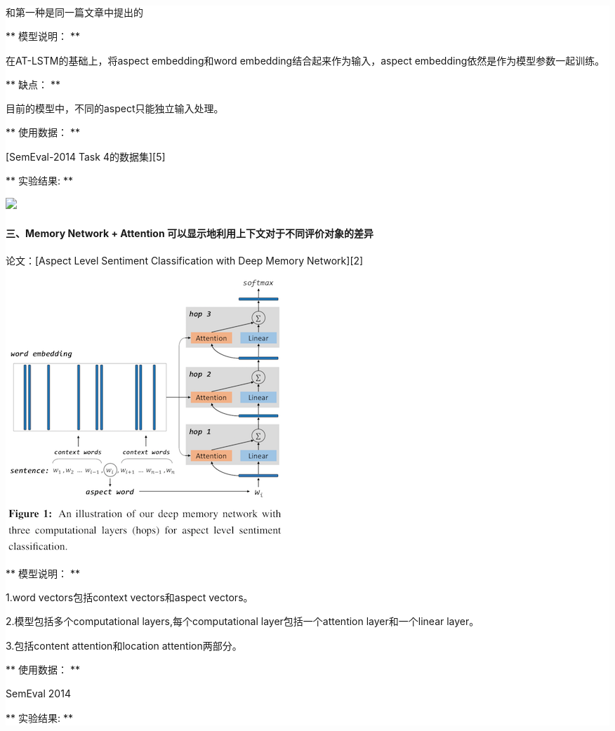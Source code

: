 和第一种是同一篇文章中提出的

** 模型说明： **

在AT-LSTM的基础上，将aspect embedding和word embedding结合起来作为输入，aspect embedding依然是作为模型参数一起训练。

** 缺点： **

目前的模型中，不同的aspect只能独立输入处理。

** 使用数据： **

[SemEval-2014 Task 4的数据集][5]

** 实验结果: **

![](/img/in-post/sentiment-analysis/ATAE-LSTM_result.png)

#### 三、Memory Network + Attention 可以显示地利用上下文对于不同评价对象的差异

论文：[Aspect Level Sentiment Classification with Deep Memory Network][2]

![](/img/in-post/sentiment-analysis/memory_network+attention.png)

** 模型说明： **

1.word vectors包括context vectors和aspect vectors。


2.模型包括多个computational layers,每个computational layer包括一个attention layer和一个linear layer。

3.包括content attention和location attention两部分。

** 使用数据： **

SemEval 2014

** 实验结果: **
